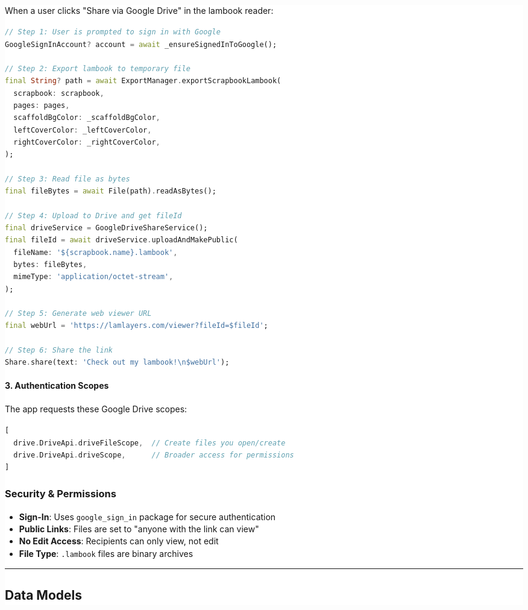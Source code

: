 When a user clicks "Share via Google Drive" in the lambook reader:

```dart
// Step 1: User is prompted to sign in with Google
GoogleSignInAccount? account = await _ensureSignedInToGoogle();

// Step 2: Export lambook to temporary file
final String? path = await ExportManager.exportScrapbookLambook(
  scrapbook: scrapbook,
  pages: pages,
  scaffoldBgColor: _scaffoldBgColor,
  leftCoverColor: _leftCoverColor,
  rightCoverColor: _rightCoverColor,
);

// Step 3: Read file as bytes
final fileBytes = await File(path).readAsBytes();

// Step 4: Upload to Drive and get fileId
final driveService = GoogleDriveShareService();
final fileId = await driveService.uploadAndMakePublic(
  fileName: '${scrapbook.name}.lambook',
  bytes: fileBytes,
  mimeType: 'application/octet-stream',
);

// Step 5: Generate web viewer URL
final webUrl = 'https://lamlayers.com/viewer?fileId=$fileId';

// Step 6: Share the link
Share.share(text: 'Check out my lambook!\n$webUrl');
```

#### 3. **Authentication Scopes**

The app requests these Google Drive scopes:
```dart
[
  drive.DriveApi.driveFileScope,  // Create files you open/create
  drive.DriveApi.driveScope,      // Broader access for permissions
]
```

### Security & Permissions

- **Sign-In**: Uses `google_sign_in` package for secure authentication
- **Public Links**: Files are set to "anyone with the link can view"
- **No Edit Access**: Recipients can only view, not edit
- **File Type**: `.lambook` files are binary archives

---

## Data Models

